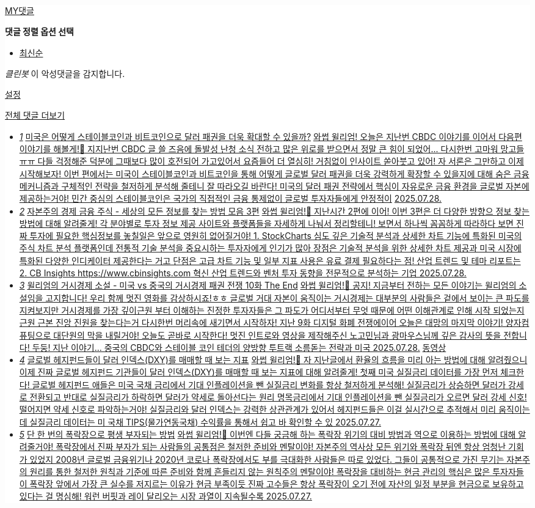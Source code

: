 [MY댓글](https://contents.premium.naver.com/willam/william/contents/#)

**댓글 정렬 옵션 선택**

- [최신순](https://contents.premium.naver.com/willam/william/contents/#)

*클린봇* 이 악성댓글을 감지합니다.

[설정](https://contents.premium.naver.com/willam/william/contents/#)

[전체 댓글 더보기](https://contents.premium.naver.com/willam/william/contents/#)

- [*1*](https://contents.premium.naver.com/willam/william/contents/250726034704844cy)
	[미국은 어떻게 스테이블코인과 비트코인으로 달러 패권을 더욱 확대할 수 있을까?](https://contents.premium.naver.com/willam/william/contents/250726034704844cy)
	[와썹 윌리엄! 오늘은 지난번 CBDC 이야기를 이어서 다음편 이야기를 해볼게!🥭 지지난번 CBDC 글 쓸 즈음에 돌발성 난청 소식 전하고 많은 위로를 받으면서 정말 큰 힘이 되었어... 다시한번 고마워 망고들ㅠㅠ 다들 걱정해준 덕분에 그때보다 많이 호전되어 가고있어서 요즘들어 더 열심히! 거침없이 인사이트 쏟아붓고 있어! 자 서론은 그만하고 이제 시작해보자! 이번 편에서는 미국이 스테이블코인과 비트코인을 통해 어떻게 글로벌 달러 패권을 더욱 강력하게 확장할 수 있을지에 대해 숨은 금융 메커니즘과 구체적인 전략을 철저하게 분석해 줄테니 잘 따라오길 바란다! 미국의 달러 패권 전략에서 핵심이 자유로운 금융 환경을 글로벌 자본에 제공하는거야! 민간 중심의 스테이블코인은 국가의 직접적인 금융 통제없이 글로벌 투자자들에게 안정적이](https://contents.premium.naver.com/willam/william/contents/250726034704844cy)
	[2025.07.28.](https://contents.premium.naver.com/willam/william/contents/250726034704844cy)
- [*2*](https://contents.premium.naver.com/willam/william/contents/250726024234650wz)
	[자본주의 경제 금융 주식 - 세상의 모든 정보를 찾는 방법 모음 3편](https://contents.premium.naver.com/willam/william/contents/250726024234650wz)
	[
	와썹 윌리엄!🥭 지난시간 2편에 이어! 이번 3편은 더 다양한 방향으 정보 찾는 방법에 대해 알려줄게! 각 분야별로 투자 정보 제공 사이트와 플랫폼들을 자세하게 나눠서 정리할테니! 보면서 하나씩 꼼꼼하게 따라하다 보면 진짜 투자에 필요한 핵심정보를 놓칠일은 앞으로 영원히 없어질거야! 1. StockCharts 심도 깊은 기술적 분석과 상세한 차트 기능에 특화된 미국의 주식 차트 분석 플랫폼인데 전통적 기술 분석을 중요시하는 투자자에게 인기가 많아 장점은 기술적 분석을 위한 상세한 차트 제공과 미국 시장에 특화된 다양한 인디케이터 제공한다는 거고 단점은 고급 차트 기능 및 일부 지표 사용은 유료 결제 필요하다는 점! 산업 트렌드 및 테마 리포트는 2. CB Insights https://www.cbinsights.com 혁신 산업 트렌드와 벤처 투자 동향을 전문적으로 분석하는 기업
	2025.07.28.](https://contents.premium.naver.com/willam/william/contents/250726024234650wz)
- [*3*](https://contents.premium.naver.com/willam/william/contents/250726030937923ol)
	[윌리엄의 거시경제 소설 - 미국 vs 중국의 거시경제 패권 전쟁 10화 The End](https://contents.premium.naver.com/willam/william/contents/250726030937923ol)
	[
	와썹 윌리엄!🥭 공지! 지금부터 전하는 모든 이야기는 윌리엄의 소설임을 고지합니다! 우리 함께 멋진 영화를 감상하시죠!ㅎㅎ 글로벌 거대 자본이 움직이는 거시경제는 대부분의 사람들은 겉에서 보이는 큰 파도를 지켜보지만 거시경제를 가장 깊이근원 부터 이해하는 진정한 투자자들은 그 파도가 어디서부터 무엇 때문에 어떤 이해관계로 인해 시작 되었는지 근원 근본 진앙 진원을 찾는다는거 다시한번 머리속에 새기면서 시작하자! 지난 9화 디지털 화폐 전쟁에이어 오늘은 대망의 마지막 이야기! 양자컴퓨팅으로 대단원의 막을 내릴거야! 오늘도 곧바로 시작한다! 멋진 인트로와 영상을 제작해주신 노고민님과 광마우스님께 깊은 감사의 뜻을 전합니다! 두둥! 지난 이야기... 중국의 CBDC와 스테이블 코인 테더의 양방향 투트랙 소름돋는 전략과 미국
	2025.07.28.](https://contents.premium.naver.com/willam/william/contents/250726030937923ol)
	[동영상](https://contents.premium.naver.com/willam/william/contents/250726030937923ol)
- [*4*](https://contents.premium.naver.com/willam/william/contents/250726020611289dg)
	[글로벌 헤지펀드들이 달러 인덱스(DXY)를 매매할 때 보는 지표](https://contents.premium.naver.com/willam/william/contents/250726020611289dg)
	[
	와썹 윌리엄!🥭 자 지난글에서 환율의 흐름을 미리 아는 방법에 대해 알려줬으니 이제 진짜 글로벌 헤지펀드 기관들이 달러 인덱스(DXY)를 매매할 때 보는 지표에 대해 알려줄게! 첫째 미국 실질금리 데이터를 가장 먼저 체크한다! 글로벌 헤지펀드 애들은 미국 국채 금리에서 기대 인플레이션을 뺀 실질금리 변화를 항상 철저하게 분석해! 실질금리가 상승하면 달러가 강세로 전환되고 반대로 실질금리가 하락하면 달러가 약세로 돌아선다는 원리 명목금리에서 기대 인플레이션을 뺀 실질금리가 오르면 달러 강세 신호! 떨어지면 약세 신호로 파악하는거야! 실질금리와 달러 인덱스는 강력한 상관관계가 있어서 헤지펀드들은 이걸 실시간으로 추적해서 미리 움직이는데 실질금리 데이터는 미 국채 TIPS(물가연동국채) 수익률을 통해서 쉽고 바 확인할 수 있
	2025.07.27.](https://contents.premium.naver.com/willam/william/contents/250726020611289dg)
- [*5*](https://contents.premium.naver.com/willam/william/contents/250726012115675ns)
	[단 한 번의 폭락장으로 평생 부자되는 방법](https://contents.premium.naver.com/willam/william/contents/250726012115675ns)
	[
	와썹 윌리엄!🥭 이번엔 다들 궁금해 하는 폭락장 위기의 대비 방법과 역으로 이용하는 방법에 대해 알려줄거야! 폭락장에서 진짜 부자가 되는 사람들의 공통점은 철저한 준비와 멘탈이야! 자본주의 역사상 모든 위기와 폭락장 뒤엔 항상 엄청난 기회가 있었지 2008년 글로벌 금융위기나 2020년 코로나 폭락장에서도 부를 극대화한 사람들은 따로 있었다. 그들이 공통적으로 가진 무기는 자본주의 원리를 통한 철저한 원칙과 기준에 따른 준비와 함께 흔들리지 않는 원칙주의 멘탈이야! 폭락장을 대비하는 현금 관리의 핵심은 많은 투자자들이 폭락장 앞에서 가장 큰 실수를 저지르는 이유가 현금 부족이듯 진짜 고수들은 항상 폭락장이 오기 전에 자산의 일정 부분을 현금으로 보유하고 있다는 걸 명심해! 워런 버핏과 레이 달리오는 시장 과열이 지속될수록
	2025.07.27.](https://contents.premium.naver.com/willam/william/contents/250726012115675ns)
